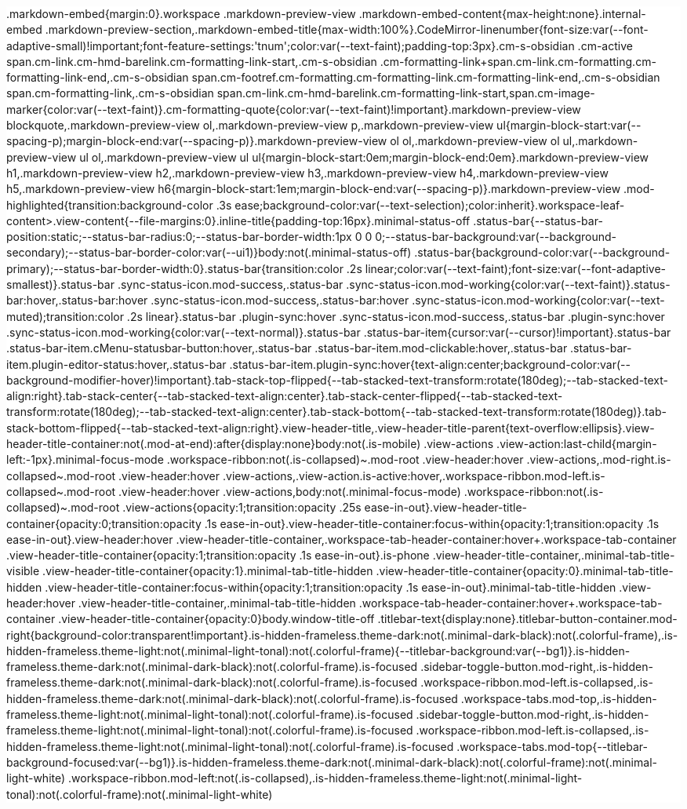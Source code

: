 .markdown-embed{margin:0}.workspace .markdown-preview-view .markdown-embed-content{max-height:none}.internal-embed .markdown-preview-section,.markdown-embed-title{max-width:100%}.CodeMirror-linenumber{font-size:var(--font-adaptive-small)!important;font-feature-settings:'tnum';color:var(--text-faint);padding-top:3px}.cm-s-obsidian .cm-active span.cm-link.cm-hmd-barelink.cm-formatting-link-start,.cm-s-obsidian .cm-formatting-link+span.cm-link.cm-formatting.cm-formatting-link-end,.cm-s-obsidian span.cm-footref.cm-formatting.cm-formatting-link.cm-formatting-link-end,.cm-s-obsidian span.cm-formatting-link,.cm-s-obsidian span.cm-link.cm-hmd-barelink.cm-formatting-link-start,span.cm-image-marker{color:var(--text-faint)}.cm-formatting-quote{color:var(--text-faint)!important}.markdown-preview-view blockquote,.markdown-preview-view ol,.markdown-preview-view p,.markdown-preview-view ul{margin-block-start:var(--spacing-p);margin-block-end:var(--spacing-p)}.markdown-preview-view ol ol,.markdown-preview-view ol ul,.markdown-preview-view ul ol,.markdown-preview-view ul ul{margin-block-start:0em;margin-block-end:0em}.markdown-preview-view h1,.markdown-preview-view h2,.markdown-preview-view h3,.markdown-preview-view h4,.markdown-preview-view h5,.markdown-preview-view h6{margin-block-start:1em;margin-block-end:var(--spacing-p)}.markdown-preview-view .mod-highlighted{transition:background-color .3s ease;background-color:var(--text-selection);color:inherit}.workspace-leaf-content>.view-content{--file-margins:0}.inline-title{padding-top:16px}.minimal-status-off .status-bar{--status-bar-position:static;--status-bar-radius:0;--status-bar-border-width:1px 0 0 0;--status-bar-background:var(--background-secondary);--status-bar-border-color:var(--ui1)}body:not(.minimal-status-off) .status-bar{background-color:var(--background-primary);--status-bar-border-width:0}.status-bar{transition:color .2s linear;color:var(--text-faint);font-size:var(--font-adaptive-smallest)}.status-bar .sync-status-icon.mod-success,.status-bar .sync-status-icon.mod-working{color:var(--text-faint)}.status-bar:hover,.status-bar:hover .sync-status-icon.mod-success,.status-bar:hover .sync-status-icon.mod-working{color:var(--text-muted);transition:color .2s linear}.status-bar .plugin-sync:hover .sync-status-icon.mod-success,.status-bar .plugin-sync:hover .sync-status-icon.mod-working{color:var(--text-normal)}.status-bar .status-bar-item{cursor:var(--cursor)!important}.status-bar .status-bar-item.cMenu-statusbar-button:hover,.status-bar .status-bar-item.mod-clickable:hover,.status-bar .status-bar-item.plugin-editor-status:hover,.status-bar .status-bar-item.plugin-sync:hover{text-align:center;background-color:var(--background-modifier-hover)!important}.tab-stack-top-flipped{--tab-stacked-text-transform:rotate(180deg);--tab-stacked-text-align:right}.tab-stack-center{--tab-stacked-text-align:center}.tab-stack-center-flipped{--tab-stacked-text-transform:rotate(180deg);--tab-stacked-text-align:center}.tab-stack-bottom{--tab-stacked-text-transform:rotate(180deg)}.tab-stack-bottom-flipped{--tab-stacked-text-align:right}.view-header-title,.view-header-title-parent{text-overflow:ellipsis}.view-header-title-container:not(.mod-at-end):after{display:none}body:not(.is-mobile) .view-actions .view-action:last-child{margin-left:-1px}.minimal-focus-mode .workspace-ribbon:not(.is-collapsed)~.mod-root .view-header:hover .view-actions,.mod-right.is-collapsed~.mod-root .view-header:hover .view-actions,.view-action.is-active:hover,.workspace-ribbon.mod-left.is-collapsed~.mod-root .view-header:hover .view-actions,body:not(.minimal-focus-mode) .workspace-ribbon:not(.is-collapsed)~.mod-root .view-actions{opacity:1;transition:opacity .25s ease-in-out}.view-header-title-container{opacity:0;transition:opacity .1s ease-in-out}.view-header-title-container:focus-within{opacity:1;transition:opacity .1s ease-in-out}.view-header:hover .view-header-title-container,.workspace-tab-header-container:hover+.workspace-tab-container .view-header-title-container{opacity:1;transition:opacity .1s ease-in-out}.is-phone .view-header-title-container,.minimal-tab-title-visible .view-header-title-container{opacity:1}.minimal-tab-title-hidden .view-header-title-container{opacity:0}.minimal-tab-title-hidden .view-header-title-container:focus-within{opacity:1;transition:opacity .1s ease-in-out}.minimal-tab-title-hidden .view-header:hover .view-header-title-container,.minimal-tab-title-hidden .workspace-tab-header-container:hover+.workspace-tab-container .view-header-title-container{opacity:0}body.window-title-off .titlebar-text{display:none}.titlebar-button-container.mod-right{background-color:transparent!important}.is-hidden-frameless.theme-dark:not(.minimal-dark-black):not(.colorful-frame),.is-hidden-frameless.theme-light:not(.minimal-light-tonal):not(.colorful-frame){--titlebar-background:var(--bg1)}.is-hidden-frameless.theme-dark:not(.minimal-dark-black):not(.colorful-frame).is-focused .sidebar-toggle-button.mod-right,.is-hidden-frameless.theme-dark:not(.minimal-dark-black):not(.colorful-frame).is-focused .workspace-ribbon.mod-left.is-collapsed,.is-hidden-frameless.theme-dark:not(.minimal-dark-black):not(.colorful-frame).is-focused .workspace-tabs.mod-top,.is-hidden-frameless.theme-light:not(.minimal-light-tonal):not(.colorful-frame).is-focused .sidebar-toggle-button.mod-right,.is-hidden-frameless.theme-light:not(.minimal-light-tonal):not(.colorful-frame).is-focused .workspace-ribbon.mod-left.is-collapsed,.is-hidden-frameless.theme-light:not(.minimal-light-tonal):not(.colorful-frame).is-focused .workspace-tabs.mod-top{--titlebar-background-focused:var(--bg1)}.is-hidden-frameless.theme-dark:not(.minimal-dark-black):not(.colorful-frame):not(.minimal-light-white) .workspace-ribbon.mod-left:not(.is-collapsed),.is-hidden-frameless.theme-light:not(.minimal-light-tonal):not(.colorful-frame):not(.minimal-light-white)